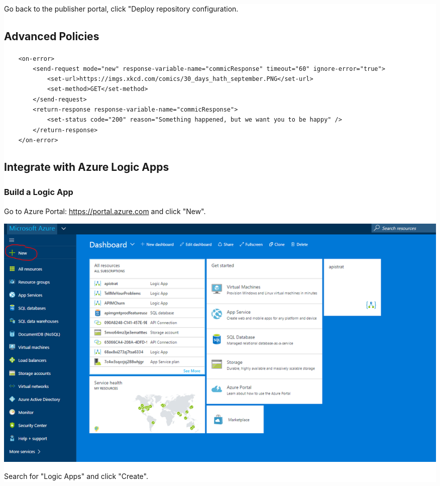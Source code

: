 Go back to the publisher portal, click "Deploy repository configuration. 

## Advanced Policies
```
    <on-error>
		<send-request mode="new" response-variable-name="commicResponse" timeout="60" ignore-error="true">
			<set-url>https://imgs.xkcd.com/comics/30_days_hath_september.PNG</set-url>
			<set-method>GET</set-method>
		</send-request>
		<return-response response-variable-name="commicResponse">
			<set-status code="200" reason="Something happened, but we want you to be happy" />
		</return-response>
	</on-error>
```

## Integrate with Azure Logic Apps
### Build a Logic App
Go to Azure Portal: https://portal.azure.com and click "New".

![alt text](./images/add-new.PNG)

Search for "Logic Apps" and click "Create".
